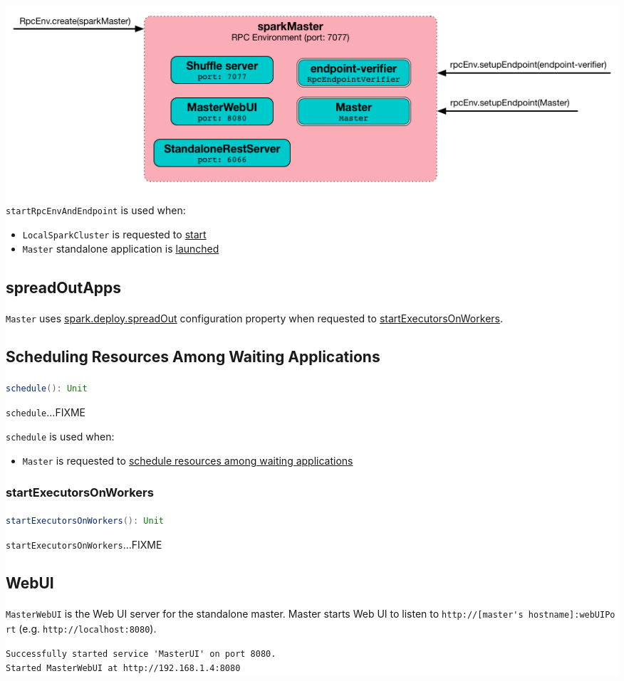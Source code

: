 ![sparkMaster - the RPC Environment for Spark Standalone's master](images/sparkMaster-rpcenv.png)

`startRpcEnvAndEndpoint` is used when:

* `LocalSparkCluster` is requested to [start](LocalSparkCluster.md#start)
* `Master` standalone application is [launched](#main)

## <span id="spreadOutApps"> spreadOutApps

`Master` uses [spark.deploy.spreadOut](configuration-properties.md#spark.deploy.spreadOut) configuration property when requested to [startExecutorsOnWorkers](#startExecutorsOnWorkers).

## <span id="schedule"> Scheduling Resources Among Waiting Applications

```scala
schedule(): Unit
```

`schedule`...FIXME

`schedule` is used when:

* `Master` is requested to [schedule resources among waiting applications](#schedule)

### <span id="startExecutorsOnWorkers"> startExecutorsOnWorkers

```scala
startExecutorsOnWorkers(): Unit
```

`startExecutorsOnWorkers`...FIXME

## WebUI

`MasterWebUI` is the Web UI server for the standalone master. Master starts Web UI to listen to `http://[master's hostname]:webUIPort` (e.g. `http://localhost:8080`).

```text
Successfully started service 'MasterUI' on port 8080.
Started MasterWebUI at http://192.168.1.4:8080
```
